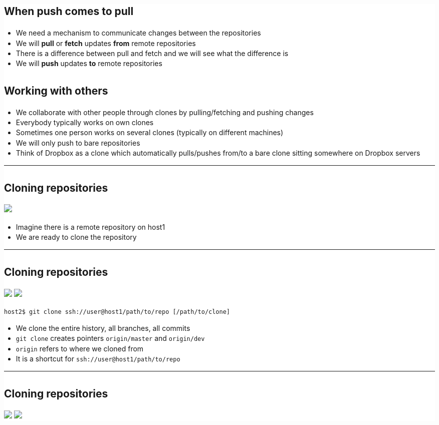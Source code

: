 
## When push comes to pull

- We need a mechanism to communicate changes between the repositories
- We will **pull** or **fetch** updates **from** remote repositories
- There is a difference between pull and fetch and we will see what the difference is
- We will **push** updates **to** remote repositories

## Working with others

- We collaborate with other people through clones by pulling/fetching and pushing changes
- Everybody typically works on own clones
- Sometimes one person works on several clones (typically on different machines)
- We will only push to bare repositories
- Think of Dropbox as a clone which automatically pulls/pushes from/to a bare clone sitting somewhere on
  Dropbox servers

---

## Cloning repositories

![](img/git/distributed/remote-02-remote.svg)

- Imagine there is a remote repository on host1
- We are ready to clone the repository

---

## Cloning repositories

![](img/git/distributed/remote-02-remote.svg)
![](img/git/distributed/remote-03-local.svg)

```shell
host2$ git clone ssh://user@host1/path/to/repo [/path/to/clone]
```

- We clone the entire history, all branches, all commits
- `git clone` creates pointers `origin/master` and `origin/dev`
- `origin` refers to where we cloned from
- It is a shortcut for `ssh://user@host1/path/to/repo`

---

## Cloning repositories

![](img/git/distributed/remote-02-remote.svg)
![](img/git/distributed/remote-03-local.svg)
